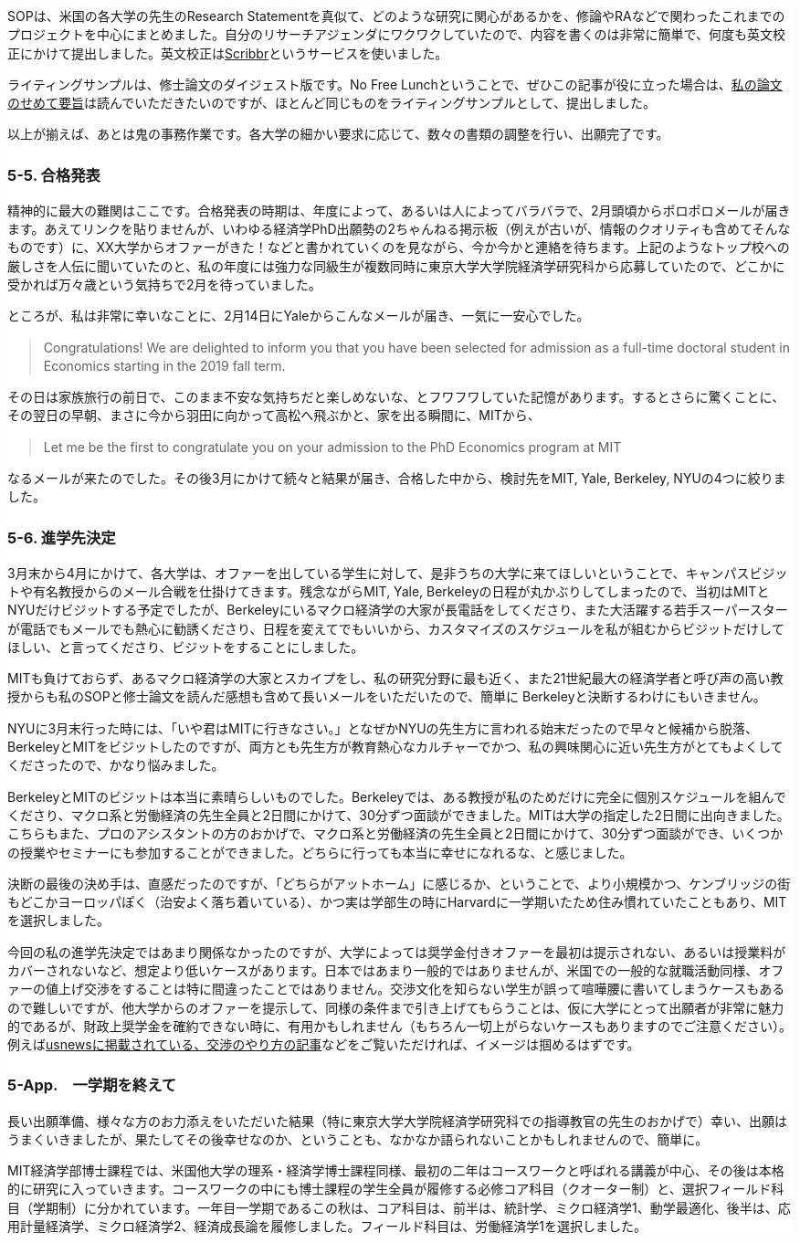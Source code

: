 
SOPは、米国の各大学の先生のResearch Statementを真似て、どのような研究に関心があるかを、修論やRAなどで関わったこれまでのプロジェクトを中心にまとめました。自分のリサーチアジェンダにワクワクしていたので、内容を書くのは非常に簡単で、何度も英文校正にかけて提出しました。英文校正は[Scribbr](https://www.scribbr.com/proofreading-editing/essay-editing-service/)というサービスを使いました。

ライティングサンプルは、修士論文のダイジェスト版です。No Free Lunchということで、ぜひこの記事が役に立った場合は、[私の論文のせめて要旨](https://papers.ssrn.com/sol3/papers.cfm?abstract_id=3332993)は読んでいただきたいのですが、ほとんど同じものをライティングサンプルとして、提出しました。

以上が揃えば、あとは鬼の事務作業です。各大学の細かい要求に応じて、数々の書類の調整を行い、出願完了です。

### 5-5. 合格発表
精神的に最大の難関はここです。合格発表の時期は、年度によって、あるいは人によってバラバラで、2月頭頃からポロポロメールが届きます。あえてリンクを貼りませんが、いわゆる経済学PhD出願勢の2ちゃんねる掲示板（例えが古いが、情報のクオリティも含めてそんなものです）に、XX大学からオファーがきた！などと書かれていくのを見ながら、今か今かと連絡を待ちます。上記のようなトップ校への厳しさを人伝に聞いていたのと、私の年度には強力な同級生が複数同時に東京大学大学院経済学研究科から応募していたので、どこかに受かれば万々歳という気持ちで2月を待っていました。

ところが、私は非常に幸いなことに、2月14日にYaleからこんなメールが届き、一気に一安心でした。

> Congratulations! We are delighted to inform you that you have been selected for admission as a full-time doctoral student in Economics starting in the 2019 fall term.

その日は家族旅行の前日で、このまま不安な気持ちだと楽しめないな、とフワフワしていた記憶があります。するとさらに驚くことに、その翌日の早朝、まさに今から羽田に向かって高松へ飛ぶかと、家を出る瞬間に、MITから、

> Let me be the first to congratulate you on your admission to the PhD Economics program at MIT

なるメールが来たのでした。その後3月にかけて続々と結果が届き、合格した中から、検討先をMIT, Yale, Berkeley, NYUの4つに絞りました。

### 5-6. 進学先決定
3月末から4月にかけて、各大学は、オファーを出している学生に対して、是非うちの大学に来てほしいということで、キャンパスビジットや有名教授からのメール合戦を仕掛けてきます。残念ながらMIT, Yale, Berkeleyの日程が丸かぶりしてしまったので、当初はMITとNYUだけビジットする予定でしたが、Berkeleyにいるマクロ経済学の大家が長電話をしてくださり、また大活躍する若手スーパースターが電話でもメールでも熱心に勧誘くださり、日程を変えてでもいいから、カスタマイズのスケジュールを私が組むからビジットだけしてほしい、と言ってくださり、ビジットをすることにしました。

MITも負けておらず、あるマクロ経済学の大家とスカイプをし、私の研究分野に最も近く、また21世紀最大の経済学者と呼び声の高い教授からも私のSOPと修士論文を読んだ感想も含めて長いメールをいただいたので、簡単に Berkeleyと決断するわけにもいきません。

NYUに3月末行った時には、「いや君はMITに行きなさい。」となぜかNYUの先生方に言われる始末だったので早々と候補から脱落、BerkeleyとMITをビジットしたのですが、両方とも先生方が教育熱心なカルチャーでかつ、私の興味関心に近い先生方がとてもよくしてくださったので、かなり悩みました。

BerkeleyとMITのビジットは本当に素晴らしいものでした。Berkeleyでは、ある教授が私のためだけに完全に個別スケジュールを組んでくださり、マクロ系と労働経済の先生全員と2日間にかけて、30分ずつ面談ができました。MITは大学の指定した2日間に出向きました。こちらもまた、プロのアシスタントの方のおかげで、マクロ系と労働経済の先生全員と2日間にかけて、30分ずつ面談ができ、いくつかの授業やセミナーにも参加することができました。どちらに行っても本当に幸せになれるな、と感じました。

決断の最後の決め手は、直感だったのですが、「どちらがアットホーム」に感じるか、ということで、より小規模かつ、ケンブリッジの街もどこかヨーロッパぽく（治安よく落ち着いている）、かつ実は学部生の時にHarvardに一学期いたため住み慣れていたこともあり、MITを選択しました。

今回の私の進学先決定ではあまり関係なかったのですが、大学によっては奨学金付きオファーを最初は提示されない、あるいは授業料がカバーされないなど、想定より低いケースがあります。日本ではあまり一般的ではありませんが、米国での一般的な就職活動同様、オファーの値上げ交渉をすることは特に間違ったことではありません。交渉文化を知らない学生が誤って喧嘩腰に書いてしまうケースもあるので難しいですが、他大学からのオファーを提示して、同様の条件まで引き上げてもらうことは、仮に大学にとって出願者が非常に魅力的であるが、財政上奨学金を確約できない時に、有用かもしれません（もちろん一切上がらないケースもありますのでご注意ください）。例えば[usnewsに掲載されている、交渉のやり方の記事](https://www.usnews.com/education/best-graduate-schools/paying/articles/2012/03/13/5-steps-to-getting-more-money-from-your-graduate-school)などをご覧いただければ、イメージは掴めるはずです。

### 5-App.　一学期を終えて 
長い出願準備、様々な方のお力添えをいただいた結果（特に東京大学大学院経済学研究科での指導教官の先生のおかげで）幸い、出願はうまくいきましたが、果たしてその後幸せなのか、ということも、なかなか語られないことかもしれませんので、簡単に。

MIT経済学部博士課程では、米国他大学の理系・経済学博士課程同様、最初の二年はコースワークと呼ばれる講義が中心、その後は本格的に研究に入っていきます。コースワークの中にも博士課程の学生全員が履修する必修コア科目（クオーター制）と、選択フィールド科目（学期制）に分かれています。一年目一学期であるこの秋は、コア科目は、前半は、統計学、ミクロ経済学1、動学最適化、後半は、応用計量経済学、ミクロ経済学2、経済成長論を履修しました。フィールド科目は、労働経済学1を選択しました。
